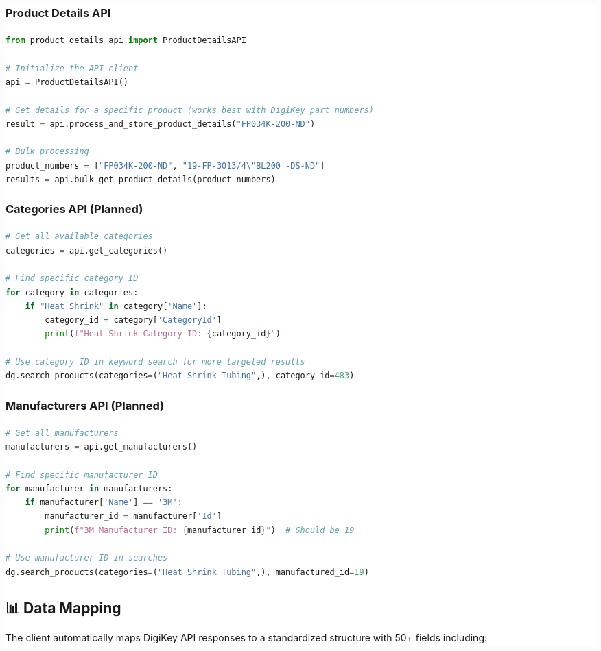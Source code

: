 ### Product Details API

```python
from product_details_api import ProductDetailsAPI

# Initialize the API client
api = ProductDetailsAPI()

# Get details for a specific product (works best with DigiKey part numbers)
result = api.process_and_store_product_details("FP034K-200-ND")

# Bulk processing
product_numbers = ["FP034K-200-ND", "19-FP-3013/4\"BL200'-DS-ND"]
results = api.bulk_get_product_details(product_numbers)
```

### Categories API (Planned)

```python
# Get all available categories
categories = api.get_categories()

# Find specific category ID
for category in categories:
    if "Heat Shrink" in category['Name']:
        category_id = category['CategoryId']
        print(f"Heat Shrink Category ID: {category_id}")

# Use category ID in keyword search for more targeted results
dg.search_products(categories=("Heat Shrink Tubing",), category_id=483)
```

### Manufacturers API (Planned)

```python
# Get all manufacturers
manufacturers = api.get_manufacturers()

# Find specific manufacturer ID
for manufacturer in manufacturers:
    if manufacturer['Name'] == '3M':
        manufacturer_id = manufacturer['Id']
        print(f"3M Manufacturer ID: {manufacturer_id}")  # Should be 19

# Use manufacturer ID in searches
dg.search_products(categories=("Heat Shrink Tubing",), manufactured_id=19)
```

## 📊 Data Mapping

The client automatically maps DigiKey API responses to a standardized structure with 50+ fields including:
